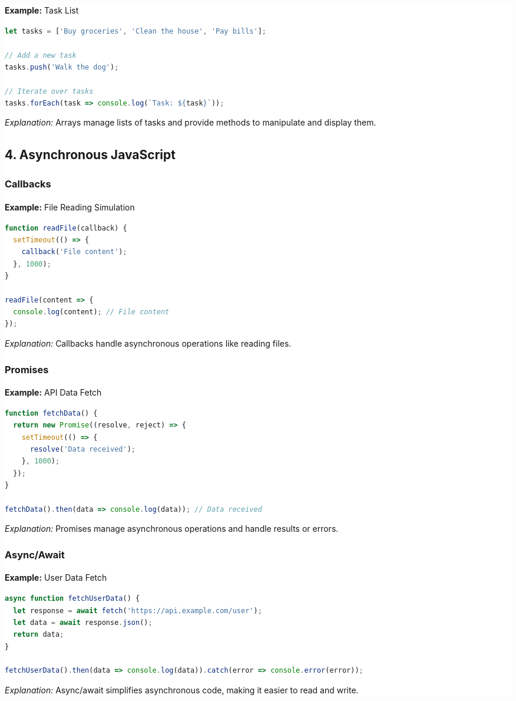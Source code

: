 **Example:** Task List
```javascript
let tasks = ['Buy groceries', 'Clean the house', 'Pay bills'];

// Add a new task
tasks.push('Walk the dog');

// Iterate over tasks
tasks.forEach(task => console.log(`Task: ${task}`));
```
*Explanation:* Arrays manage lists of tasks and provide methods to manipulate and display them.

## 4. Asynchronous JavaScript

### Callbacks

**Example:** File Reading Simulation
```javascript
function readFile(callback) {
  setTimeout(() => {
    callback('File content');
  }, 1000);
}

readFile(content => {
  console.log(content); // File content
});
```
*Explanation:* Callbacks handle asynchronous operations like reading files.

### Promises

**Example:** API Data Fetch
```javascript
function fetchData() {
  return new Promise((resolve, reject) => {
    setTimeout(() => {
      resolve('Data received');
    }, 1000);
  });
}

fetchData().then(data => console.log(data)); // Data received
```
*Explanation:* Promises manage asynchronous operations and handle results or errors.

### Async/Await

**Example:** User Data Fetch
```javascript
async function fetchUserData() {
  let response = await fetch('https://api.example.com/user');
  let data = await response.json();
  return data;
}

fetchUserData().then(data => console.log(data)).catch(error => console.error(error));
```
*Explanation:* Async/await simplifies asynchronous code, making it easier to read and write.


  [uniqueId]: 123